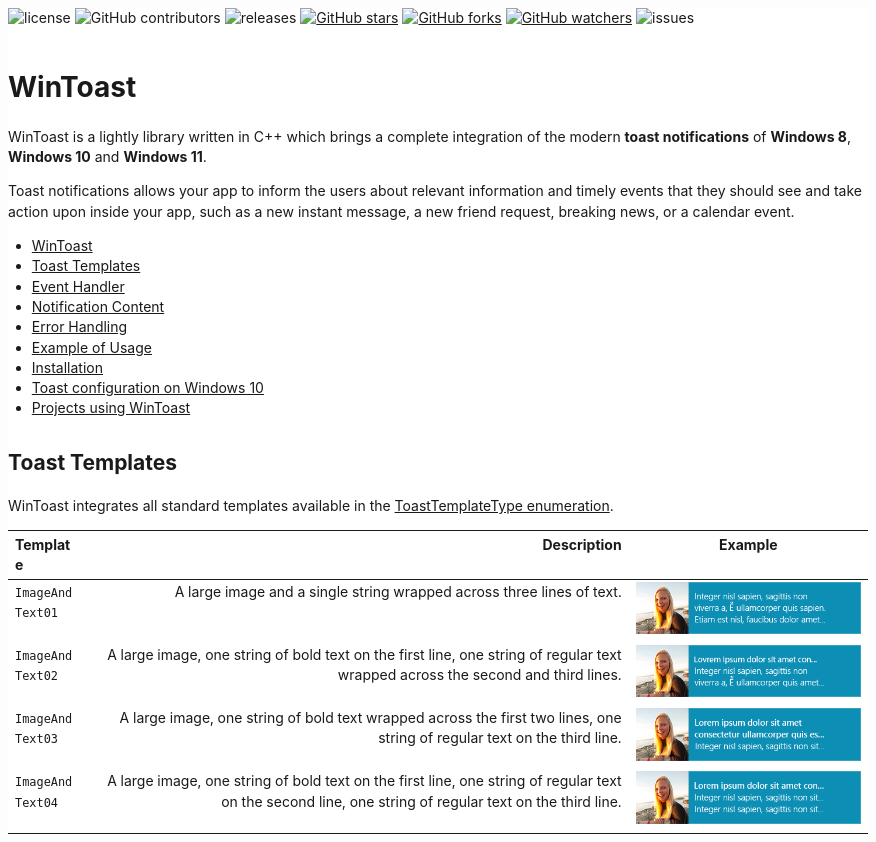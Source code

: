 ![license](https://img.shields.io/github/license/mohabouje/WinToast?style=flat-square)
![GitHub contributors](https://img.shields.io/github/contributors/mohabouje/WinToast?style=flat-square)
![releases](https://img.shields.io/github/v/release/mohabouje/WinToast?style=flat-square)
[![GitHub stars](https://img.shields.io/github/stars/mohabouje/WinToast?style=flat-square)]()
[![GitHub forks](https://img.shields.io/github/forks/mohabouje/WinToast?style=flat-square)]()
[![GitHub watchers](https://img.shields.io/github/watchers/mohabouje/WinToast?style=flat-square)]()
![issues](https://img.shields.io/github/issues/mohabouje/WinToast?style=flat-square)


WinToast
===================

WinToast is a lightly library written in C++ which brings a complete integration of the modern **toast notifications** of **Windows 8**,   **Windows 10** and **Windows 11**. 

Toast notifications allows your app to inform the users about relevant information and timely events that they should see and take action upon inside your app, such as a new instant message, a new friend request, breaking news, or a calendar event. 

- [WinToast](#wintoast)
- [Toast Templates](#toast-templates)
- [Event Handler](#event-handler)
- [Notification Content](#notification-content)
- [Error Handling](#error-handling)
- [Example of Usage](#example-of-usage)
- [Installation](#installation)
- [Toast configuration on Windows 10](#toast-configuration-on-windows-10)
- [Projects using WinToast](#projects-using-wintoast)


## Toast Templates

WinToast integrates all standard templates available in the [ToastTemplateType enumeration](https://msdn.microsoft.com/en-us/library/windows/apps/br208660.aspx).

| Template     | Description | Example   |
| :------- | ----: | :---: |
| `ImageAndText01` | A large image and a single string wrapped across three lines of text. |  ![enter image description here](assets/images/Toast_6.png)   |
| `ImageAndText02`   | A large image, one string of bold text on the first line, one string of regular text wrapped across the second and third lines.   |  ![12](assets/images/Toast_7.png)   |
| `ImageAndText03` | A large image, one string of bold text wrapped across the first two lines, one string of regular text on the third line. | ![enter image description here](assets/images/Toast_8.png) |
| `ImageAndText04` |    A large image, one string of bold text on the first line, one string of regular text on the second line, one string of regular text on the third line.     | ![enter image description here](assets/images/ToastImageAndText04.png)  |